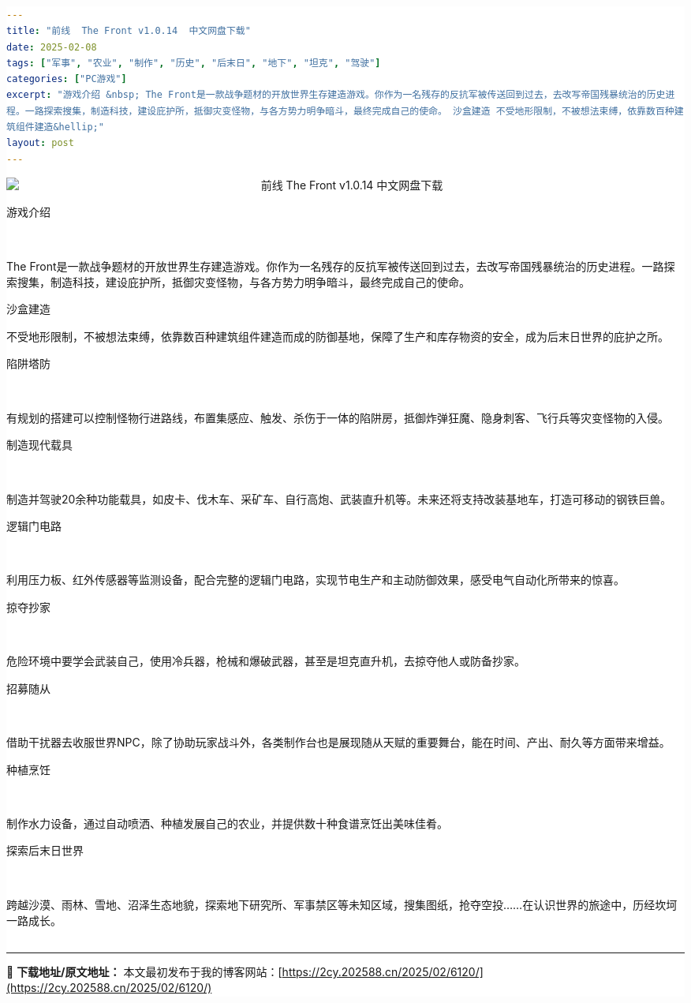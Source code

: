 ```yaml
---
title: "前线  The Front v1.0.14  中文网盘下载"
date: 2025-02-08
tags: ["军事", "农业", "制作", "历史", "后末日", "地下", "坦克", "驾驶"]
categories: ["PC游戏"]
excerpt: "游戏介绍 &nbsp; The Front是一款战争题材的开放世界生存建造游戏。你作为一名残存的反抗军被传送回到过去，去改写帝国残暴统治的历史进程。一路探索搜集，制造科技，建设庇护所，抵御灾变怪物，与各方势力明争暗斗，最终完成自己的使命。 沙盒建造 不受地形限制，不被想法束缚，依靠数百种建筑组件建造&hellip;"
layout: post
---
```


<div></div>
<div>
<p style="text-align: center;"><img style="display: block; margin-left: auto; margin-right: auto; width: 100%; height: auto;" src="https://2cy.202588.cn/wp-content/uploads/2025/02/20250208_67a7228f44fff.webp" alt="前线 The Front v1.0.14 中文网盘下载" /></p>
游戏介绍

&nbsp;

The Front是一款战争题材的开放世界生存建造游戏。你作为一名残存的反抗军被传送回到过去，去改写帝国残暴统治的历史进程。一路探索搜集，制造科技，建设庇护所，抵御灾变怪物，与各方势力明争暗斗，最终完成自己的使命。

沙盒建造

不受地形限制，不被想法束缚，依靠数百种建筑组件建造而成的防御基地，保障了生产和库存物资的安全，成为后末日世界的庇护之所。

陷阱塔防

&nbsp;

有规划的搭建可以控制怪物行进路线，布置集感应、触发、杀伤于一体的陷阱房，抵御炸弹狂魔、隐身刺客、飞行兵等灾变怪物的入侵。

制造现代载具

&nbsp;

制造并驾驶20余种功能载具，如皮卡、伐木车、采矿车、自行高炮、武装直升机等。未来还将支持改装基地车，打造可移动的钢铁巨兽。

逻辑门电路

&nbsp;

利用压力板、红外传感器等监测设备，配合完整的逻辑门电路，实现节电生产和主动防御效果，感受电气自动化所带来的惊喜。

掠夺抄家

&nbsp;

危险环境中要学会武装自己，使用冷兵器，枪械和爆破武器，甚至是坦克直升机，去掠夺他人或防备抄家。

招募随从

&nbsp;

借助干扰器去收服世界NPC，除了协助玩家战斗外，各类制作台也是展现随从天赋的重要舞台，能在时间、产出、耐久等方面带来增益。

种植烹饪

&nbsp;

制作水力设备，通过自动喷洒、种植发展自己的农业，并提供数十种食谱烹饪出美味佳肴。

探索后末日世界

&nbsp;

跨越沙漠、雨林、雪地、沼泽生态地貌，探索地下研究所、军事禁区等未知区域，搜集图纸，抢夺空投……在认识世界的旅途中，历经坎坷一路成长。
<h2 style="white-space: normal; text-indent: 2em; text-align: left;"></h2>
</div>

---
📖 **下载地址/原文地址：** 本文最初发布于我的博客网站：[https://2cy.202588.cn/2025/02/6120/](https://2cy.202588.cn/2025/02/6120/)
